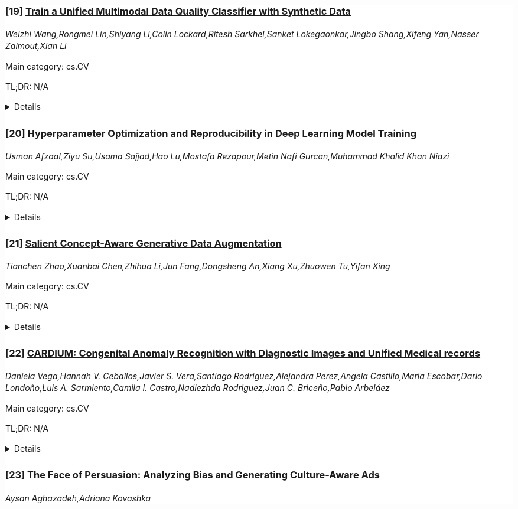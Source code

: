
### [19] [Train a Unified Multimodal Data Quality Classifier with Synthetic Data](https://arxiv.org/abs/2510.15162)
*Weizhi Wang,Rongmei Lin,Shiyang Li,Colin Lockard,Ritesh Sarkhel,Sanket Lokegaonkar,Jingbo Shang,Xifeng Yan,Nasser Zalmout,Xian Li*

Main category: cs.CV

TL;DR: N/A


<details><summary>Details</summary></details>


### [20] [Hyperparameter Optimization and Reproducibility in Deep Learning Model Training](https://arxiv.org/abs/2510.15164)
*Usman Afzaal,Ziyu Su,Usama Sajjad,Hao Lu,Mostafa Rezapour,Metin Nafi Gurcan,Muhammad Khalid Khan Niazi*

Main category: cs.CV

TL;DR: N/A


<details><summary>Details</summary></details>


### [21] [Salient Concept-Aware Generative Data Augmentation](https://arxiv.org/abs/2510.15194)
*Tianchen Zhao,Xuanbai Chen,Zhihua Li,Jun Fang,Dongsheng An,Xiang Xu,Zhuowen Tu,Yifan Xing*

Main category: cs.CV

TL;DR: N/A


<details><summary>Details</summary></details>


### [22] [CARDIUM: Congenital Anomaly Recognition with Diagnostic Images and Unified Medical records](https://arxiv.org/abs/2510.15208)
*Daniela Vega,Hannah V. Ceballos,Javier S. Vera,Santiago Rodriguez,Alejandra Perez,Angela Castillo,Maria Escobar,Dario Londoño,Luis A. Sarmiento,Camila I. Castro,Nadiezhda Rodriguez,Juan C. Briceño,Pablo Arbeláez*

Main category: cs.CV

TL;DR: N/A


<details><summary>Details</summary></details>


### [23] [The Face of Persuasion: Analyzing Bias and Generating Culture-Aware Ads](https://arxiv.org/abs/2510.15240)
*Aysan Aghazadeh,Adriana Kovashka*
